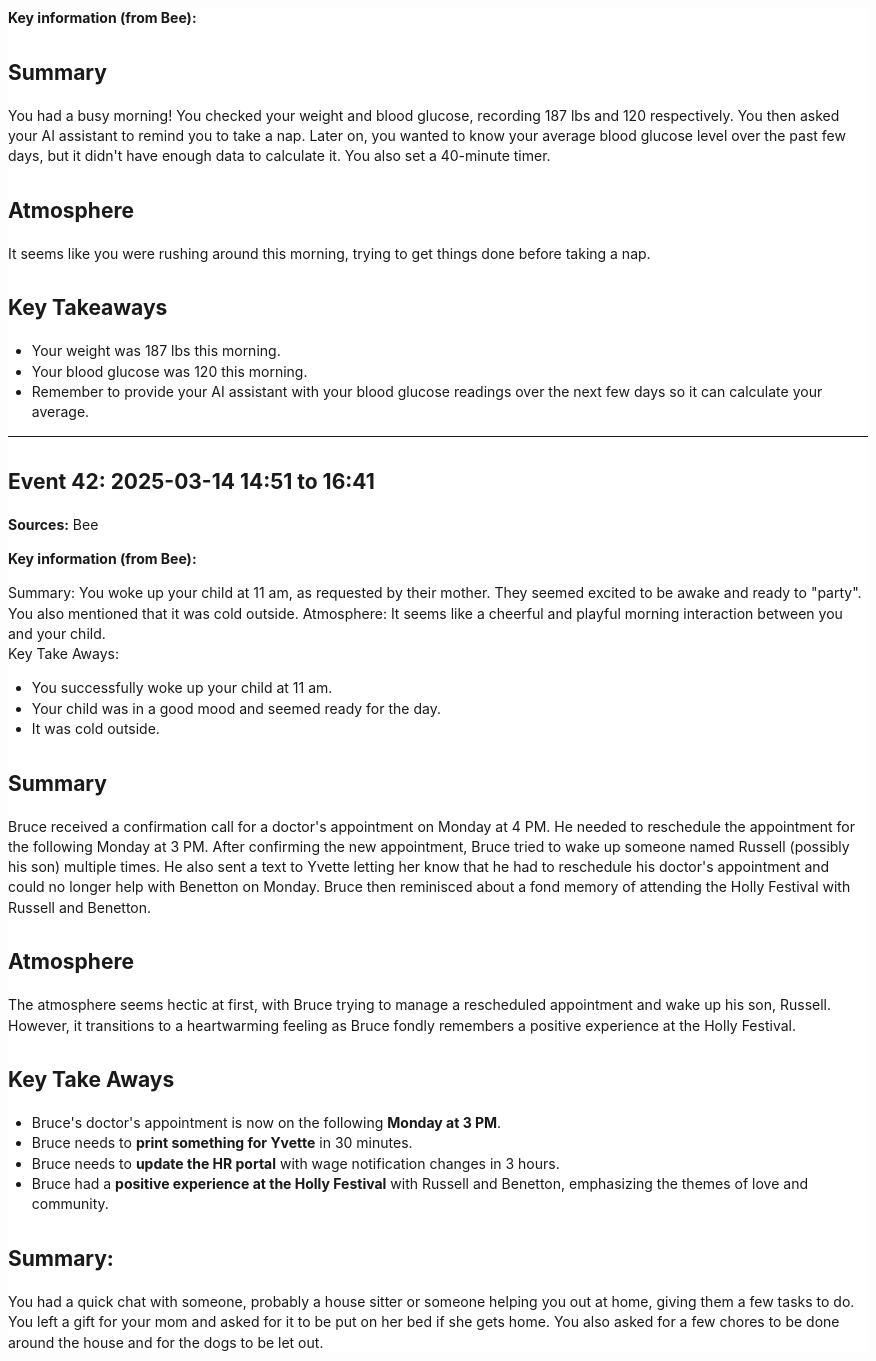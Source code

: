 **Key information (from Bee):**

## Summary
You had a busy morning! You checked your weight and blood glucose, recording 187 lbs and 120 respectively.  You then asked your AI assistant to remind you to take a nap. Later on, you wanted to know your average blood glucose level over the past few days, but it didn't have enough data to calculate it. You also set a 40-minute timer.

## Atmosphere
It seems like you were rushing around this morning, trying to get things done before taking a nap. 

## Key Takeaways
* Your weight was 187 lbs this morning.
* Your blood glucose was 120 this morning. 
* Remember to provide your AI assistant with your blood glucose readings over the next few days so it can calculate your average. 


---

## Event 42: 2025-03-14 14:51 to 16:41
**Sources:** Bee

**Key information (from Bee):**

Summary: You woke up your child at 11 am, as requested by their mother. They seemed excited to be awake and ready to "party". You also mentioned that it was cold outside. 
Atmosphere: It seems like a cheerful and playful morning interaction between you and your child.  
Key Take Aways:
* You successfully woke up your child at 11 am.
* Your child was in a good mood and seemed ready for the day. 
* It was cold outside. 
## Summary
Bruce received a confirmation call for a doctor's appointment on Monday at 4 PM.  He needed to reschedule the appointment for the following Monday at 3 PM. After confirming the new appointment, Bruce tried to wake up someone named Russell (possibly his son) multiple times. He also sent a text to Yvette letting her know that he had to reschedule his doctor's appointment and could no longer help with Benetton on Monday. Bruce then reminisced about a fond memory of attending the Holly Festival with Russell and Benetton. 

## Atmosphere
The atmosphere seems hectic at first, with Bruce trying to manage a rescheduled appointment and wake up his son, Russell. However, it transitions to a heartwarming feeling as Bruce fondly remembers a positive experience at the Holly Festival. 

## Key Take Aways
* Bruce's doctor's appointment is now on the following **Monday at 3 PM**.
* Bruce needs to **print something for Yvette** in 30 minutes. 
* Bruce needs to **update the HR portal** with wage notification changes in 3 hours.
* Bruce had a **positive experience at the Holly Festival** with Russell and Benetton, emphasizing the themes of love and community. 
## Summary: 
You had a quick chat with someone, probably a house sitter or someone helping you out at home, giving them a few tasks to do. You left a gift for your mom and asked for it to be put on her bed if she gets home. You also asked for a few chores to be done around the house and for the dogs to be let out.
